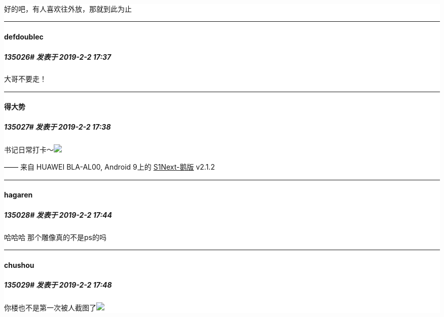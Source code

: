 


好的吧，有人喜欢往外放，那就到此为止







*****

####  defdoublec  
##### 135026#       发表于 2019-2-2 17:37




大哥不要走！







*****

####  得大势  
##### 135027#       发表于 2019-2-2 17:38




书记日常打卡～<img src="https://i.loli.net/2019/02/02/5c55651f6c633.jpg" referrerpolicy="no-referrer">

—— 来自 HUAWEI BLA-AL00, Android 9上的 [S1Next-鹅版](https://github.com/ykrank/S1-Next/releases) v2.1.2







*****

####  hagaren  
##### 135028#       发表于 2019-2-2 17:44




哈哈哈 那个雕像真的不是ps的吗







*****

####  chushou  
##### 135029#       发表于 2019-2-2 17:48




你楼也不是第一次被人截图了<img src="https://static.saraba1st.com/image/smiley/face2017/001.png" referrerpolicy="no-referrer">
